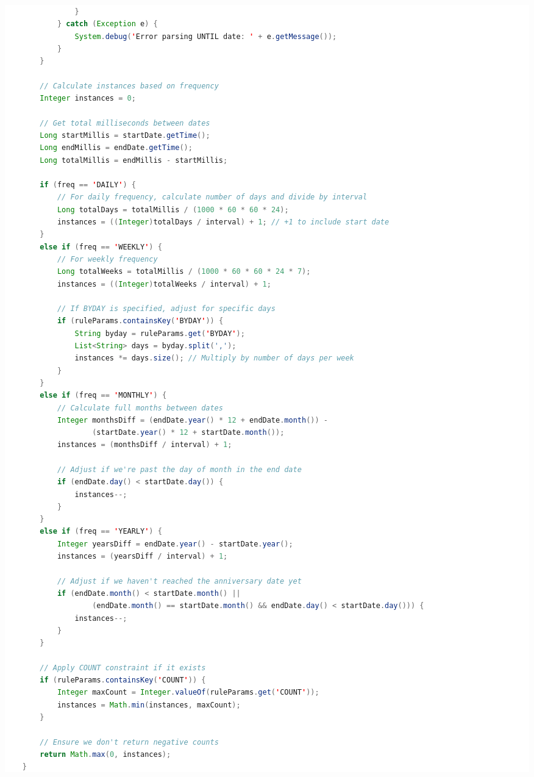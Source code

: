 ```java
                }
            } catch (Exception e) {
                System.debug('Error parsing UNTIL date: ' + e.getMessage());
            }
        }

        // Calculate instances based on frequency
        Integer instances = 0;

        // Get total milliseconds between dates
        Long startMillis = startDate.getTime();
        Long endMillis = endDate.getTime();
        Long totalMillis = endMillis - startMillis;

        if (freq == 'DAILY') {
            // For daily frequency, calculate number of days and divide by interval
            Long totalDays = totalMillis / (1000 * 60 * 60 * 24);
            instances = ((Integer)totalDays / interval) + 1; // +1 to include start date
        }
        else if (freq == 'WEEKLY') {
            // For weekly frequency
            Long totalWeeks = totalMillis / (1000 * 60 * 60 * 24 * 7);
            instances = ((Integer)totalWeeks / interval) + 1;

            // If BYDAY is specified, adjust for specific days
            if (ruleParams.containsKey('BYDAY')) {
                String byday = ruleParams.get('BYDAY');
                List<String> days = byday.split(',');
                instances *= days.size(); // Multiply by number of days per week
            }
        }
        else if (freq == 'MONTHLY') {
            // Calculate full months between dates
            Integer monthsDiff = (endDate.year() * 12 + endDate.month()) -
                    (startDate.year() * 12 + startDate.month());
            instances = (monthsDiff / interval) + 1;

            // Adjust if we're past the day of month in the end date
            if (endDate.day() < startDate.day()) {
                instances--;
            }
        }
        else if (freq == 'YEARLY') {
            Integer yearsDiff = endDate.year() - startDate.year();
            instances = (yearsDiff / interval) + 1;

            // Adjust if we haven't reached the anniversary date yet
            if (endDate.month() < startDate.month() ||
                    (endDate.month() == startDate.month() && endDate.day() < startDate.day())) {
                instances--;
            }
        }

        // Apply COUNT constraint if it exists
        if (ruleParams.containsKey('COUNT')) {
            Integer maxCount = Integer.valueOf(ruleParams.get('COUNT'));
            instances = Math.min(instances, maxCount);
        }

        // Ensure we don't return negative counts
        return Math.max(0, instances);
    }

```